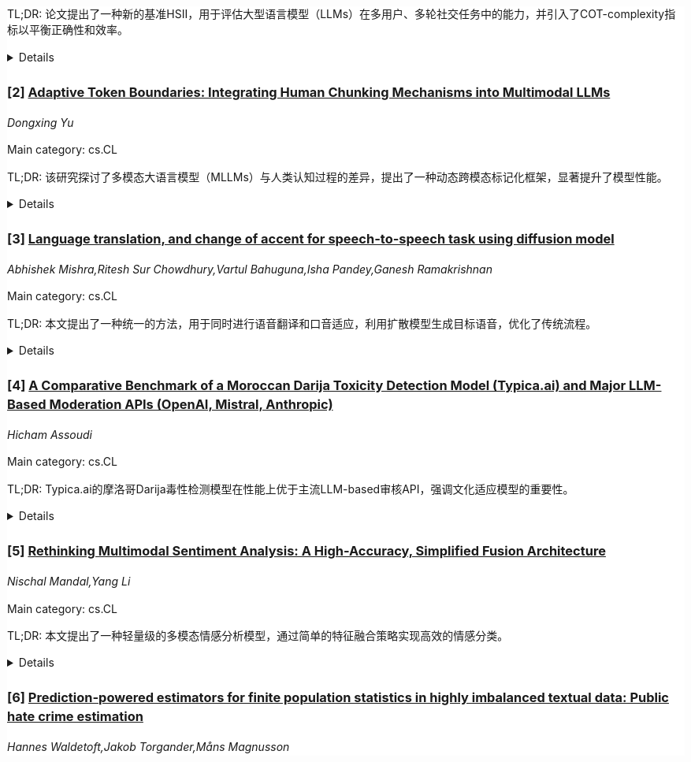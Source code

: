 TL;DR: 论文提出了一种新的基准HSII，用于评估大型语言模型（LLMs）在多用户、多轮社交任务中的能力，并引入了COT-complexity指标以平衡正确性和效率。


<details><summary>Details</summary></details>


### [2] [Adaptive Token Boundaries: Integrating Human Chunking Mechanisms into Multimodal LLMs](https://arxiv.org/abs/2505.04637)
*Dongxing Yu*

Main category: cs.CL

TL;DR: 该研究探讨了多模态大语言模型（MLLMs）与人类认知过程的差异，提出了一种动态跨模态标记化框架，显著提升了模型性能。


<details><summary>Details</summary></details>


### [3] [Language translation, and change of accent for speech-to-speech task using diffusion model](https://arxiv.org/abs/2505.04639)
*Abhishek Mishra,Ritesh Sur Chowdhury,Vartul Bahuguna,Isha Pandey,Ganesh Ramakrishnan*

Main category: cs.CL

TL;DR: 本文提出了一种统一的方法，用于同时进行语音翻译和口音适应，利用扩散模型生成目标语音，优化了传统流程。


<details><summary>Details</summary></details>


### [4] [A Comparative Benchmark of a Moroccan Darija Toxicity Detection Model (Typica.ai) and Major LLM-Based Moderation APIs (OpenAI, Mistral, Anthropic)](https://arxiv.org/abs/2505.04640)
*Hicham Assoudi*

Main category: cs.CL

TL;DR: Typica.ai的摩洛哥Darija毒性检测模型在性能上优于主流LLM-based审核API，强调文化适应模型的重要性。


<details><summary>Details</summary></details>


### [5] [Rethinking Multimodal Sentiment Analysis: A High-Accuracy, Simplified Fusion Architecture](https://arxiv.org/abs/2505.04642)
*Nischal Mandal,Yang Li*

Main category: cs.CL

TL;DR: 本文提出了一种轻量级的多模态情感分析模型，通过简单的特征融合策略实现高效的情感分类。


<details><summary>Details</summary></details>


### [6] [Prediction-powered estimators for finite population statistics in highly imbalanced textual data: Public hate crime estimation](https://arxiv.org/abs/2505.04643)
*Hannes Waldetoft,Jakob Torgander,Måns Magnusson*
